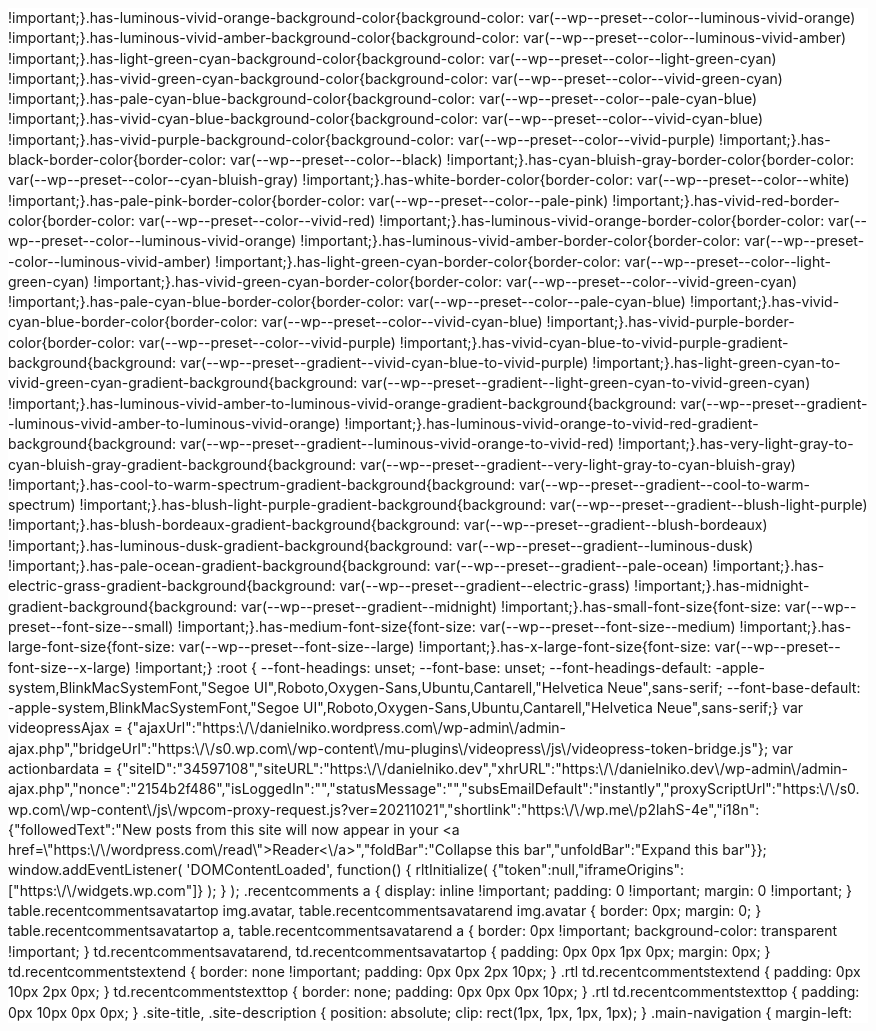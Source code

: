 !important;}.has-luminous-vivid-orange-background-color{background-color: var(--wp--preset--color--luminous-vivid-orange) !important;}.has-luminous-vivid-amber-background-color{background-color: var(--wp--preset--color--luminous-vivid-amber) !important;}.has-light-green-cyan-background-color{background-color: var(--wp--preset--color--light-green-cyan) !important;}.has-vivid-green-cyan-background-color{background-color: var(--wp--preset--color--vivid-green-cyan) !important;}.has-pale-cyan-blue-background-color{background-color: var(--wp--preset--color--pale-cyan-blue) !important;}.has-vivid-cyan-blue-background-color{background-color: var(--wp--preset--color--vivid-cyan-blue) !important;}.has-vivid-purple-background-color{background-color: var(--wp--preset--color--vivid-purple) !important;}.has-black-border-color{border-color: var(--wp--preset--color--black) !important;}.has-cyan-bluish-gray-border-color{border-color: var(--wp--preset--color--cyan-bluish-gray) !important;}.has-white-border-color{border-color: var(--wp--preset--color--white) !important;}.has-pale-pink-border-color{border-color: var(--wp--preset--color--pale-pink) !important;}.has-vivid-red-border-color{border-color: var(--wp--preset--color--vivid-red) !important;}.has-luminous-vivid-orange-border-color{border-color: var(--wp--preset--color--luminous-vivid-orange) !important;}.has-luminous-vivid-amber-border-color{border-color: var(--wp--preset--color--luminous-vivid-amber) !important;}.has-light-green-cyan-border-color{border-color: var(--wp--preset--color--light-green-cyan) !important;}.has-vivid-green-cyan-border-color{border-color: var(--wp--preset--color--vivid-green-cyan) !important;}.has-pale-cyan-blue-border-color{border-color: var(--wp--preset--color--pale-cyan-blue) !important;}.has-vivid-cyan-blue-border-color{border-color: var(--wp--preset--color--vivid-cyan-blue) !important;}.has-vivid-purple-border-color{border-color: var(--wp--preset--color--vivid-purple) !important;}.has-vivid-cyan-blue-to-vivid-purple-gradient-background{background: var(--wp--preset--gradient--vivid-cyan-blue-to-vivid-purple) !important;}.has-light-green-cyan-to-vivid-green-cyan-gradient-background{background: var(--wp--preset--gradient--light-green-cyan-to-vivid-green-cyan) !important;}.has-luminous-vivid-amber-to-luminous-vivid-orange-gradient-background{background: var(--wp--preset--gradient--luminous-vivid-amber-to-luminous-vivid-orange) !important;}.has-luminous-vivid-orange-to-vivid-red-gradient-background{background: var(--wp--preset--gradient--luminous-vivid-orange-to-vivid-red) !important;}.has-very-light-gray-to-cyan-bluish-gray-gradient-background{background: var(--wp--preset--gradient--very-light-gray-to-cyan-bluish-gray) !important;}.has-cool-to-warm-spectrum-gradient-background{background: var(--wp--preset--gradient--cool-to-warm-spectrum) !important;}.has-blush-light-purple-gradient-background{background: var(--wp--preset--gradient--blush-light-purple) !important;}.has-blush-bordeaux-gradient-background{background: var(--wp--preset--gradient--blush-bordeaux) !important;}.has-luminous-dusk-gradient-background{background: var(--wp--preset--gradient--luminous-dusk) !important;}.has-pale-ocean-gradient-background{background: var(--wp--preset--gradient--pale-ocean) !important;}.has-electric-grass-gradient-background{background: var(--wp--preset--gradient--electric-grass) !important;}.has-midnight-gradient-background{background: var(--wp--preset--gradient--midnight) !important;}.has-small-font-size{font-size: var(--wp--preset--font-size--small) !important;}.has-medium-font-size{font-size: var(--wp--preset--font-size--medium) !important;}.has-large-font-size{font-size: var(--wp--preset--font-size--large) !important;}.has-x-large-font-size{font-size: var(--wp--preset--font-size--x-large) !important;}      :root { --font-headings: unset; --font-base: unset; --font-headings-default: -apple-system,BlinkMacSystemFont,"Segoe UI",Roboto,Oxygen-Sans,Ubuntu,Cantarell,"Helvetica Neue",sans-serif; --font-base-default: -apple-system,BlinkMacSystemFont,"Segoe UI",Roboto,Oxygen-Sans,Ubuntu,Cantarell,"Helvetica Neue",sans-serif;}  var videopressAjax = {"ajaxUrl":"https:\\/\\/danielniko.wordpress.com\\/wp-admin\\/admin-ajax.php","bridgeUrl":"https:\\/\\/s0.wp.com\\/wp-content\\/mu-plugins\\/videopress\\/js\\/videopress-token-bridge.js"}; var actionbardata = {"siteID":"34597108","siteURL":"https:\\/\\/danielniko.dev","xhrURL":"https:\\/\\/danielniko.dev\\/wp-admin\\/admin-ajax.php","nonce":"2154b2f486","isLoggedIn":"","statusMessage":"","subsEmailDefault":"instantly","proxyScriptUrl":"https:\\/\\/s0.wp.com\\/wp-content\\/js\\/wpcom-proxy-request.js?ver=20211021","shortlink":"https:\\/\\/wp.me\\/p2lahS-4e","i18n":{"followedText":"New posts from this site will now appear in your <a href=\\"https:\\/\\/wordpress.com\\/read\\">Reader<\\/a>","foldBar":"Collapse this bar","unfoldBar":"Expand this bar"}}; window.addEventListener( 'DOMContentLoaded', function() { rltInitialize( {"token":null,"iframeOrigins":\["https:\\/\\/widgets.wp.com"\]} ); } );                             .recentcomments a { display: inline !important; padding: 0 !important; margin: 0 !important; } table.recentcommentsavatartop img.avatar, table.recentcommentsavatarend img.avatar { border: 0px; margin: 0; } table.recentcommentsavatartop a, table.recentcommentsavatarend a { border: 0px !important; background-color: transparent !important; } td.recentcommentsavatarend, td.recentcommentsavatartop { padding: 0px 0px 1px 0px; margin: 0px; } td.recentcommentstextend { border: none !important; padding: 0px 0px 2px 10px; } .rtl td.recentcommentstextend { padding: 0px 10px 2px 0px; } td.recentcommentstexttop { border: none; padding: 0px 0px 0px 10px; } .rtl td.recentcommentstexttop { padding: 0px 10px 0px 0px; }  .site-title, .site-description { position: absolute; clip: rect(1px, 1px, 1px, 1px); } .main-navigation { margin-left: